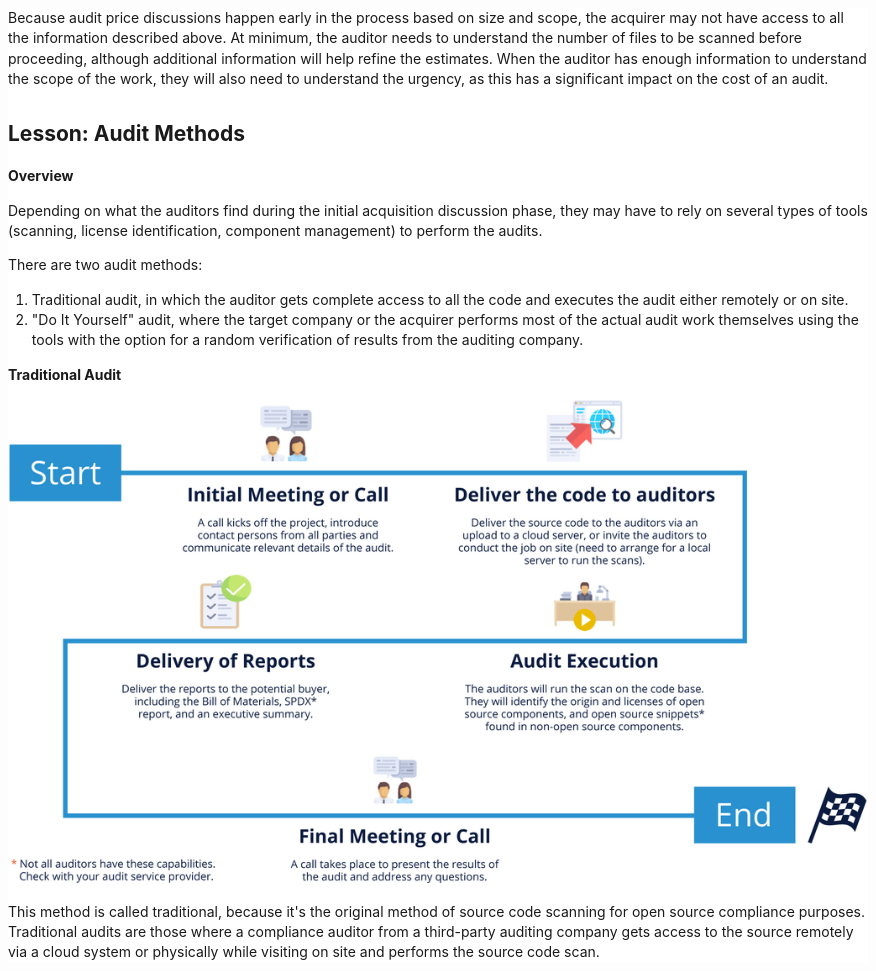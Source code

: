 Because audit price discussions happen early in the process based on size and scope, the acquirer may not have access to all the information described above. At minimum, the auditor needs to understand the number of files to be scanned before proceeding, although additional information will help refine the estimates. When the auditor has enough information to understand the scope of the work, they will also need to understand the urgency, as this has a significant impact on the cost of an audit.

## Lesson: Audit Methods

**Overview**

Depending on what the auditors find during the initial acquisition discussion phase, they may have to rely on several types of tools (scanning, license identification, component management) to perform the audits.

There are two audit methods:

1. Traditional audit, in which the auditor gets complete access to all the code and executes the audit either remotely or on site.
2. "Do It Yourself" audit, where the target company or the acquirer performs most of the actual audit work themselves using the tools with the option for a random verification of results from the auditing company.

**Traditional Audit**

![Traditional Audit](traditional-audit.png)

This method is called traditional, because it's the original method of source code scanning for open source compliance purposes. Traditional audits are those where a compliance auditor from a third-party auditing company gets access to the source remotely via a cloud system or physically while visiting on site and performs the source code scan.
